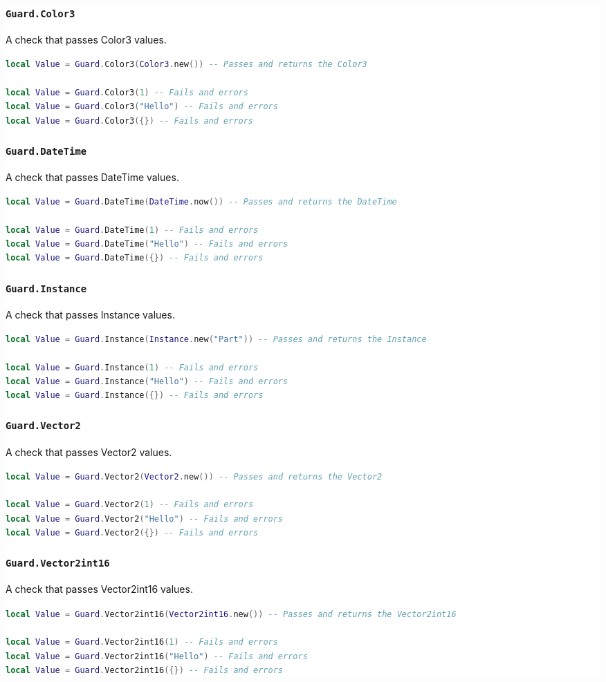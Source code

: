 ### `Guard.Color3`

A check that passes Color3 values.

```lua
local Value = Guard.Color3(Color3.new()) -- Passes and returns the Color3

local Value = Guard.Color3(1) -- Fails and errors
local Value = Guard.Color3("Hello") -- Fails and errors
local Value = Guard.Color3({}) -- Fails and errors
```

### `Guard.DateTime`

A check that passes DateTime values.

```lua
local Value = Guard.DateTime(DateTime.now()) -- Passes and returns the DateTime

local Value = Guard.DateTime(1) -- Fails and errors
local Value = Guard.DateTime("Hello") -- Fails and errors
local Value = Guard.DateTime({}) -- Fails and errors
```

### `Guard.Instance`

A check that passes Instance values.

```lua
local Value = Guard.Instance(Instance.new("Part")) -- Passes and returns the Instance

local Value = Guard.Instance(1) -- Fails and errors
local Value = Guard.Instance("Hello") -- Fails and errors
local Value = Guard.Instance({}) -- Fails and errors
```

### `Guard.Vector2`

A check that passes Vector2 values.

```lua
local Value = Guard.Vector2(Vector2.new()) -- Passes and returns the Vector2

local Value = Guard.Vector2(1) -- Fails and errors
local Value = Guard.Vector2("Hello") -- Fails and errors
local Value = Guard.Vector2({}) -- Fails and errors
```

### `Guard.Vector2int16`

A check that passes Vector2int16 values.

```lua
local Value = Guard.Vector2int16(Vector2int16.new()) -- Passes and returns the Vector2int16

local Value = Guard.Vector2int16(1) -- Fails and errors
local Value = Guard.Vector2int16("Hello") -- Fails and errors
local Value = Guard.Vector2int16({}) -- Fails and errors
```
